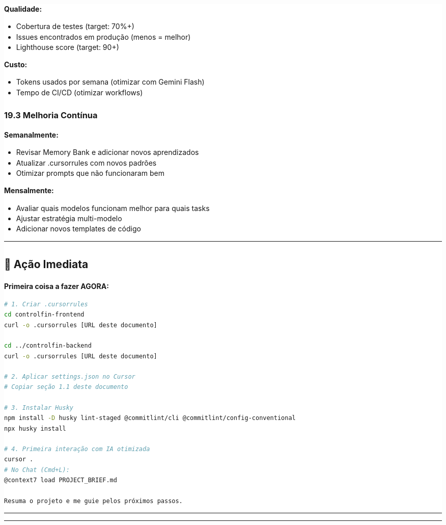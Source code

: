 **Qualidade:**

- Cobertura de testes (target: 70%+)
- Issues encontrados em produção (menos = melhor)
- Lighthouse score (target: 90+)

**Custo:**

- Tokens usados por semana (otimizar com Gemini Flash)
- Tempo de CI/CD (otimizar workflows)

### 19.3 Melhoria Contínua

**Semanalmente:**

- Revisar Memory Bank e adicionar novos aprendizados
- Atualizar .cursorrules com novos padrões
- Otimizar prompts que não funcionaram bem

**Mensalmente:**

- Avaliar quais modelos funcionam melhor para quais tasks
- Ajustar estratégia multi-modelo
- Adicionar novos templates de código

---

## 🎯 Ação Imediata

**Primeira coisa a fazer AGORA:**

```bash
# 1. Criar .cursorrules
cd controlfin-frontend
curl -o .cursorrules [URL deste documento]

cd ../controlfin-backend
curl -o .cursorrules [URL deste documento]

# 2. Aplicar settings.json no Cursor
# Copiar seção 1.1 deste documento

# 3. Instalar Husky
npm install -D husky lint-staged @commitlint/cli @commitlint/config-conventional
npx husky install

# 4. Primeira interação com IA otimizada
cursor .
# No Chat (Cmd+L):
@context7 load PROJECT_BRIEF.md

Resuma o projeto e me guie pelos próximos passos.
```

---

---